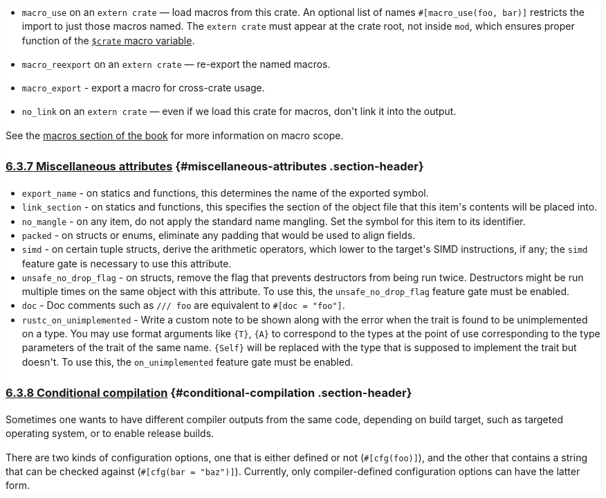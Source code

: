 -   `macro_use` on an `extern crate` — load macros from this crate. An
    optional list of names `#[macro_use(foo, bar)]` restricts the import
    to just those macros named. The `extern crate` must appear at the
    crate root, not inside `mod`, which ensures proper function of the
    [`$crate` macro variable](book/macros.html#the-variable-$crate).

-   `macro_reexport` on an `extern crate` — re-export the named macros.

-   `macro_export` - export a macro for cross-crate usage.

-   `no_link` on an `extern crate` — even if we load this crate for
    macros, don't link it into the output.

See the [macros section of the
book](book/macros.html#scoping-and-macro-import/export) for more
information on macro scope.

### [6.3.7 Miscellaneous attributes](#miscellaneous-attributes) {#miscellaneous-attributes .section-header}

-   `export_name` - on statics and functions, this determines the name
    of the exported symbol.
-   `link_section` - on statics and functions, this specifies the
    section of the object file that this item's contents will be
    placed into.
-   `no_mangle` - on any item, do not apply the standard name mangling.
    Set the symbol for this item to its identifier.
-   `packed` - on structs or enums, eliminate any padding that would be
    used to align fields.
-   `simd` - on certain tuple structs, derive the arithmetic operators,
    which lower to the target's SIMD instructions, if any; the `simd`
    feature gate is necessary to use this attribute.
-   `unsafe_no_drop_flag` - on structs, remove the flag that prevents
    destructors from being run twice. Destructors might be run multiple
    times on the same object with this attribute. To use this, the
    `unsafe_no_drop_flag` feature gate must be enabled.
-   `doc` - Doc comments such as `/// foo` are equivalent to
    `#[doc = "foo"]`.
-   `rustc_on_unimplemented` - Write a custom note to be shown along
    with the error when the trait is found to be unimplemented on
    a type. You may use format arguments like `{T}`, `{A}` to correspond
    to the types at the point of use corresponding to the type
    parameters of the trait of the same name. `{Self}` will be replaced
    with the type that is supposed to implement the trait but doesn't.
    To use this, the `on_unimplemented` feature gate must be enabled.

### [6.3.8 Conditional compilation](#conditional-compilation) {#conditional-compilation .section-header}

Sometimes one wants to have different compiler outputs from the same
code, depending on build target, such as targeted operating system, or
to enable release builds.

There are two kinds of configuration options, one that is either defined
or not (`#[cfg(foo)]`), and the other that contains a string that can be
checked against (`#[cfg(bar = "baz")]`). Currently, only
compiler-defined configuration options can have the latter form.
